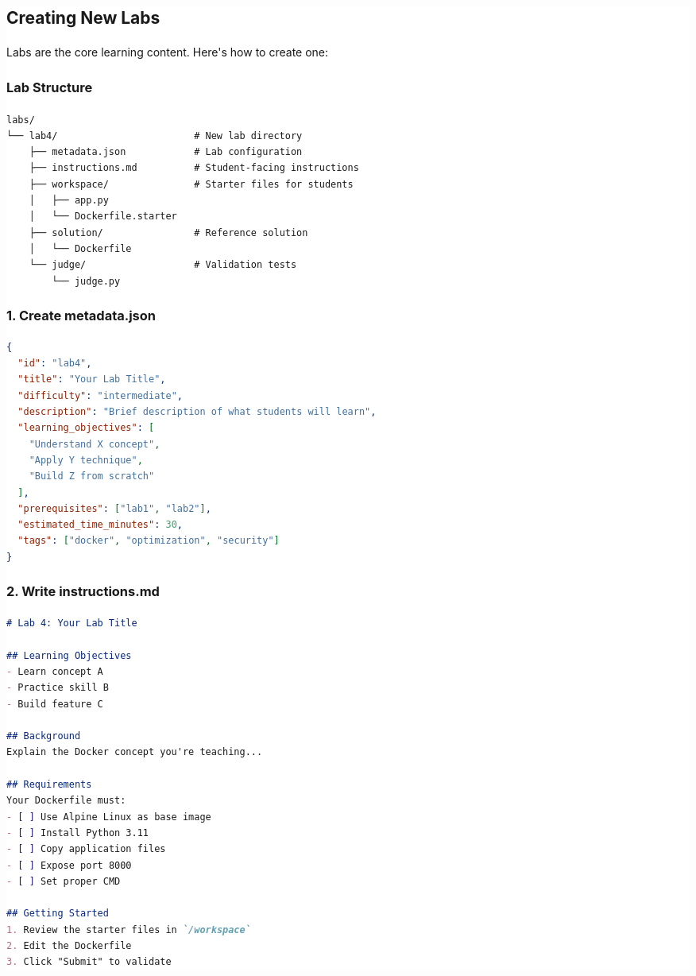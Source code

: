 
## Creating New Labs

Labs are the core learning content. Here's how to create one:

### Lab Structure

```
labs/
└── lab4/                        # New lab directory
    ├── metadata.json            # Lab configuration
    ├── instructions.md          # Student-facing instructions
    ├── workspace/               # Starter files for students
    │   ├── app.py
    │   └── Dockerfile.starter
    ├── solution/                # Reference solution
    │   └── Dockerfile
    └── judge/                   # Validation tests
        └── judge.py
```

### 1. Create metadata.json

```json
{
  "id": "lab4",
  "title": "Your Lab Title",
  "difficulty": "intermediate",
  "description": "Brief description of what students will learn",
  "learning_objectives": [
    "Understand X concept",
    "Apply Y technique",
    "Build Z from scratch"
  ],
  "prerequisites": ["lab1", "lab2"],
  "estimated_time_minutes": 30,
  "tags": ["docker", "optimization", "security"]
}
```

### 2. Write instructions.md

```markdown
# Lab 4: Your Lab Title

## Learning Objectives
- Learn concept A
- Practice skill B
- Build feature C

## Background
Explain the Docker concept you're teaching...

## Requirements
Your Dockerfile must:
- [ ] Use Alpine Linux as base image
- [ ] Install Python 3.11
- [ ] Copy application files
- [ ] Expose port 8000
- [ ] Set proper CMD

## Getting Started
1. Review the starter files in `/workspace`
2. Edit the Dockerfile
3. Click "Submit" to validate
```